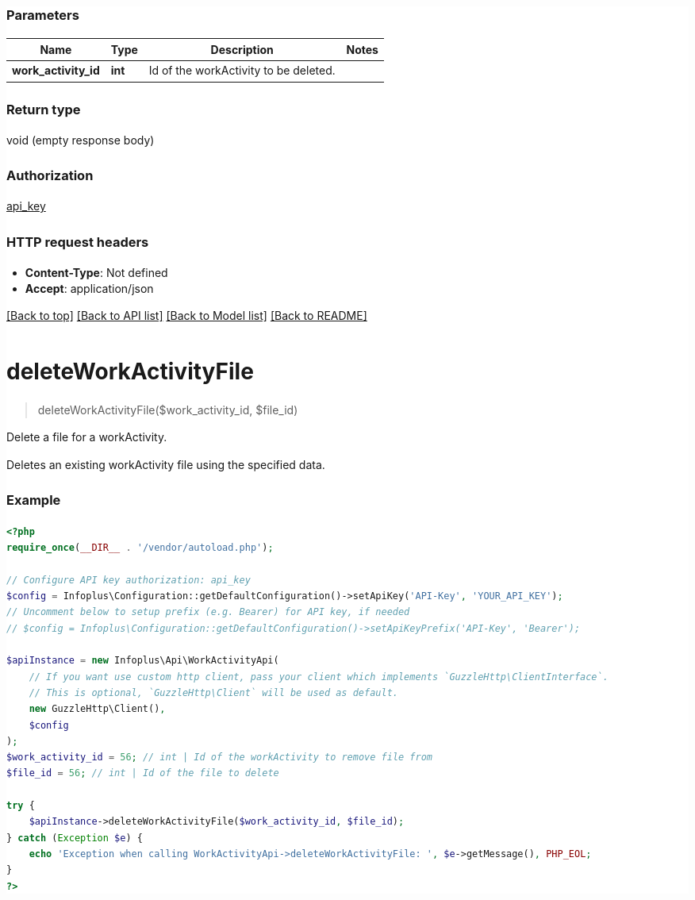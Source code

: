 ### Parameters

Name | Type | Description  | Notes
------------- | ------------- | ------------- | -------------
 **work_activity_id** | **int**| Id of the workActivity to be deleted. |

### Return type

void (empty response body)

### Authorization

[api_key](../../README.md#api_key)

### HTTP request headers

 - **Content-Type**: Not defined
 - **Accept**: application/json

[[Back to top]](#) [[Back to API list]](../../README.md#documentation-for-api-endpoints) [[Back to Model list]](../../README.md#documentation-for-models) [[Back to README]](../../README.md)

# **deleteWorkActivityFile**
> deleteWorkActivityFile($work_activity_id, $file_id)

Delete a file for a workActivity.

Deletes an existing workActivity file using the specified data.

### Example
```php
<?php
require_once(__DIR__ . '/vendor/autoload.php');

// Configure API key authorization: api_key
$config = Infoplus\Configuration::getDefaultConfiguration()->setApiKey('API-Key', 'YOUR_API_KEY');
// Uncomment below to setup prefix (e.g. Bearer) for API key, if needed
// $config = Infoplus\Configuration::getDefaultConfiguration()->setApiKeyPrefix('API-Key', 'Bearer');

$apiInstance = new Infoplus\Api\WorkActivityApi(
    // If you want use custom http client, pass your client which implements `GuzzleHttp\ClientInterface`.
    // This is optional, `GuzzleHttp\Client` will be used as default.
    new GuzzleHttp\Client(),
    $config
);
$work_activity_id = 56; // int | Id of the workActivity to remove file from
$file_id = 56; // int | Id of the file to delete

try {
    $apiInstance->deleteWorkActivityFile($work_activity_id, $file_id);
} catch (Exception $e) {
    echo 'Exception when calling WorkActivityApi->deleteWorkActivityFile: ', $e->getMessage(), PHP_EOL;
}
?>
```

